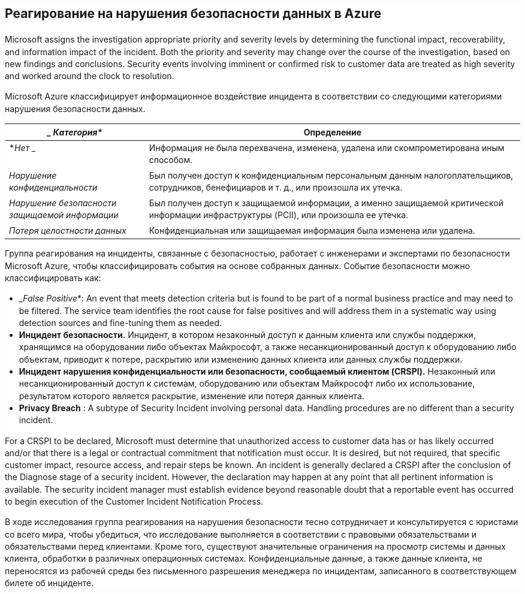 ## <a name="azures-data-breach-response"></a>Реагирование на нарушения безопасности данных в Azure

Microsoft assigns the investigation appropriate priority and severity levels by determining the functional impact, recoverability, and information impact of the incident. Both the priority and severity may change over the course of the investigation, based on new findings and conclusions. Security events involving imminent or confirmed risk to customer data are treated as high severity and worked around the clock to resolution. 

Microsoft Azure классифицирует информационное воздействие инцидента в соответствии со следующими категориями нарушения безопасности данных.

| _ *Категория**             | **Определение**                                                                                                                   |
| ------------------------ | -------------------------------------------------------------------------------------------------------------------------------- |
| **_Нет_* _               | Информация не была перехвачена, изменена, удалена или скомпрометирована иным способом.                                                      |
| _*_Нарушение конфиденциальности_*_     | Был получен доступ к конфиденциальным персональным данным налогоплательщиков, сотрудников, бенефициаров и т. д., или произошла их утечка.                                |
| _*_Нарушение безопасности защищаемой информации_*_ | Был получен доступ к защищаемой информации, а именно защищаемой критической информации инфраструктуры (PCII), или произошла ее утечка. |
| _*_Потеря целостности данных_*_     | Конфиденциальная или защищаемая информация была изменена или удалена.                                                                     |

Группа реагирования на инциденты, связанные с безопасностью, работает с инженерами и экспертами по безопасности Microsoft Azure, чтобы классифицировать события на основе собранных данных. Событие безопасности можно классифицировать как:

- _*False Positive**: An event that meets detection criteria but is found to be part of a normal business practice and may need to be filtered. The service team identifies the root cause for false positives and will address them in a systematic way using detection sources and fine-tuning them as needed.
- **Инцидент безопасности.** Инцидент, в котором незаконный доступ к данным клиента или службы поддержки, хранящимся на оборудовании либо объектах Майкрософт, а также несанкционированный доступ к оборудованию либо объектам, приводит к потере, раскрытию или изменению данных клиента или данных службы поддержки.
- **Инцидент нарушения конфиденциальности или безопасности, сообщаемый клиентом (CRSPI).** Незаконный или несанкционированный доступ к системам, оборудованию или объектам Майкрософт либо их использование, результатом которого является раскрытие, изменение или потеря данных клиента.
- **Privacy Breach** : A subtype of Security Incident involving personal data. Handling procedures are no different than a security incident.

For a CRSPI to be declared, Microsoft must determine that unauthorized access to customer data has or has likely occurred and/or that there is a legal or contractual commitment that notification must occur. It is desired, but not required, that specific customer impact, resource access, and repair steps be known. An incident is generally declared a CRSPI after the conclusion of the Diagnose stage of a security incident. However, the declaration may happen at any point that all pertinent information is available. The security incident manager must establish evidence beyond reasonable doubt that a reportable event has occurred to begin execution of the Customer Incident Notification Process.

В ходе исследования группа реагирования на нарушения безопасности тесно сотрудничает и консультируется с юристами со всего мира, чтобы убедиться, что исследование выполняется в соответствии с правовыми обязательствами и обязательствами перед клиентами. Кроме того, существуют значительные ограничения на просмотр системы и данных клиента, обработки в различных операционных системах. Конфиденциальные данные, а также данные клиента, не переносятся из рабочей среды без письменного разрешения менеджера по инцидентам, записанного в соответствующем билете об инциденте.
